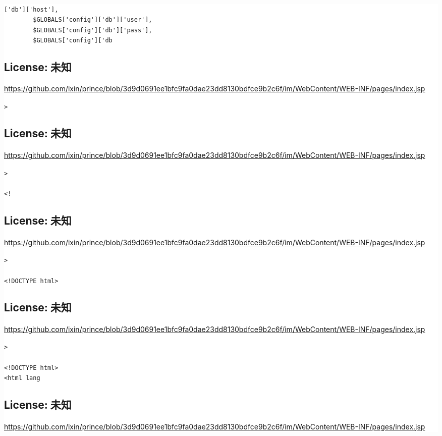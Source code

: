 ```
['db']['host'],
        $GLOBALS['config']['db']['user'],
        $GLOBALS['config']['db']['pass'],
        $GLOBALS['config']['db
```


## License: 未知
https://github.com/ixin/prince/blob/3d9d0691ee1bfc9fa0dae23dd8130bdfce9b2c6f/im/WebContent/WEB-INF/pages/index.jsp

```
>
```


## License: 未知
https://github.com/ixin/prince/blob/3d9d0691ee1bfc9fa0dae23dd8130bdfce9b2c6f/im/WebContent/WEB-INF/pages/index.jsp

```
>

<!
```


## License: 未知
https://github.com/ixin/prince/blob/3d9d0691ee1bfc9fa0dae23dd8130bdfce9b2c6f/im/WebContent/WEB-INF/pages/index.jsp

```
>

<!DOCTYPE html>
```


## License: 未知
https://github.com/ixin/prince/blob/3d9d0691ee1bfc9fa0dae23dd8130bdfce9b2c6f/im/WebContent/WEB-INF/pages/index.jsp

```
>

<!DOCTYPE html>
<html lang
```


## License: 未知
https://github.com/ixin/prince/blob/3d9d0691ee1bfc9fa0dae23dd8130bdfce9b2c6f/im/WebContent/WEB-INF/pages/index.jsp

